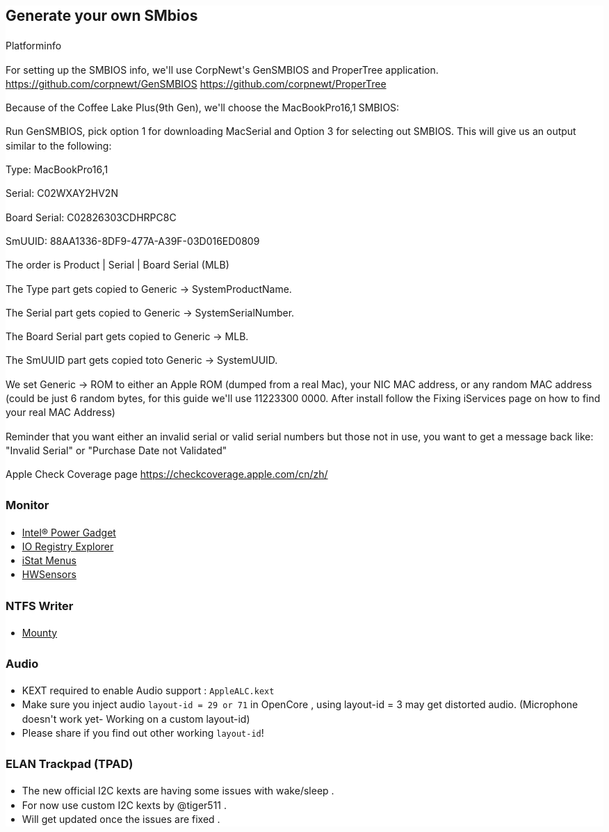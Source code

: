  ## Generate your own SMbios

   Platforminfo

   For setting up the SMBIOS info, we'll use CorpNewt's GenSMBIOS and ProperTree application. https://github.com/corpnewt/GenSMBIOS https://github.com/corpnewt/ProperTree

   Because of the Coffee Lake Plus(9th Gen), we'll choose the MacBookPro16,1 SMBIOS:

   Run GenSMBIOS, pick option 1 for downloading MacSerial and Option 3 for selecting out SMBIOS. This will give us an output similar to the following:

   Type: MacBookPro16,1

   Serial: C02WXAY2HV2N

   Board Serial: C02826303CDHRPC8C

   SmUUID: 88AA1336-8DF9-477A-A39F-03D016ED0809

   The order is Product | Serial | Board Serial (MLB)

   The Type part gets copied to Generic -> SystemProductName.

   The Serial part gets copied to Generic -> SystemSerialNumber.

   The Board Serial part gets copied to Generic -> MLB.

   The SmUUID part gets copied toto Generic -> SystemUUID.

   We set Generic -> ROM to either an Apple ROM (dumped from a real Mac), your NIC MAC address, or any random MAC address (could be just 6 random bytes, for this guide we'll use 11223300 0000. After install follow the Fixing iServices page on how to find your real MAC Address)

   Reminder that you want either an invalid serial or valid serial numbers but those not in use, you want to get a message back like: "Invalid Serial" or "Purchase Date not Validated"

   Apple Check Coverage page https://checkcoverage.apple.com/cn/zh/

### Monitor
* [Intel® Power Gadget](https://software.intel.com/en-us/articles/intel-power-gadget)
* [IO Registry Explorer](https://download.developer.apple.com/Developer_Tools/Additional_Tools_for_Xcode_11/Additional_Tools_for_Xcode_11.dmg)
* [iStat Menus](https://bjango.com/mac/istatmenus/)
* [HWSensors](https://github.com/kozlek/HWSensors)

### NTFS Writer
* [Mounty](http://enjoygineering.com/mounty/)
 
 ### Audio
 * KEXT required to enable Audio support : `AppleALC.kext`
 * Make sure you inject audio `layout-id = 29 or 71` in OpenCore , using layout-id = 3 may get distorted audio. (Microphone doesn't work yet- Working on a custom layout-id)
 * Please share if you find out other working `layout-id`!
 
 ### ELAN Trackpad (TPAD)
 * The new official I2C kexts are having some issues with wake/sleep .
 * For now use custom I2C kexts by @tiger511 .
 * Will get updated once the issues are fixed . 
 
